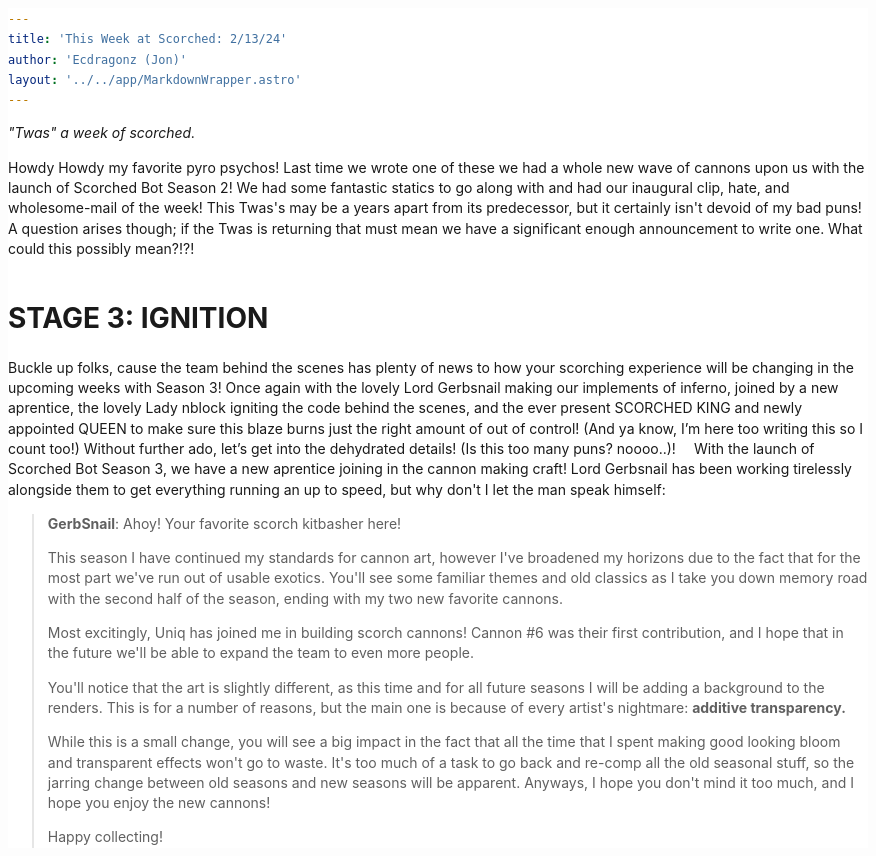 ```yaml
---
title: 'This Week at Scorched: 2/13/24'
author: 'Ecdragonz (Jon)'
layout: '../../app/MarkdownWrapper.astro'
---
```


_"Twas" a week of scorched._

Howdy Howdy my favorite pyro psychos! Last time we wrote one of these we had a whole new wave of cannons upon us with the launch of Scorched Bot Season 2! We had some fantastic statics to go along with and had our inaugural clip, hate, and wholesome-mail of the week! This Twas's may be a years apart from its predecessor, but it certainly isn't devoid of my bad puns! A question arises though; if the Twas is returning that must mean we have a significant enough announcement to write one. What could this possibly mean?!?!

# STAGE 3: IGNITION

Buckle up folks, cause the team behind the scenes has plenty of news to how your scorching experience will be changing in the upcoming weeks with Season 3! Once again with the lovely Lord Gerbsnail making our implements of inferno, joined by a new aprentice, the lovely Lady nblock igniting the code behind the scenes, and the ever present SCORCHED KING and newly appointed QUEEN to make sure this blaze burns just the right amount of out of control! (And ya know, I’m here too writing this so I count too!) Without further ado, let’s get into the dehydrated details! (Is this too many puns? noooo..)!
⠀
With the launch of Scorched Bot Season 3, we have a new aprentice joining in the cannon making craft! Lord Gerbsnail has been working tirelessly alongside them to get everything running an up to speed, but why don't I let the man speak himself: 

> **GerbSnail**: Ahoy! Your favorite scorch kitbasher here!
>  
> This season I have continued my standards for cannon art, however I've broadened my horizons due to the fact that for the most part we've run out of usable exotics. You'll see some familiar themes and old classics as I take you down memory road with the second half of the season, ending with my two new favorite cannons. 
>  
> Most excitingly, Uniq has joined me in building scorch cannons! Cannon #6 was their first contribution, and I hope that in the future we'll be able to expand the team to even more people.
>  
> You'll notice that the art is slightly different, as this time and for all future seasons I will be adding a background to the renders. This is for a number of reasons, but the main one is because of every artist's nightmare:
>  **additive transparency.**
> 
> 
> While this is a small change, you will see a big impact in the fact that all the time that I spent making good looking bloom and transparent effects won't go to waste. It's too much of a task to go back and re-comp all the old seasonal stuff, so the jarring change between old seasons and new seasons will be apparent. Anyways, I hope you don't mind it too much, and I hope you enjoy the new cannons!
>  
> Happy collecting!

